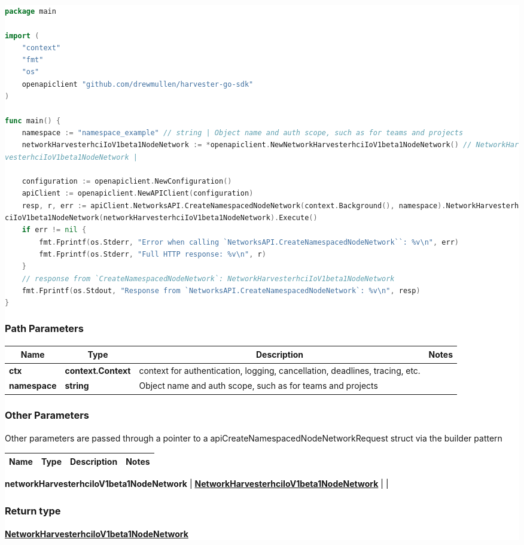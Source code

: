 ```go
package main

import (
	"context"
	"fmt"
	"os"
	openapiclient "github.com/drewmullen/harvester-go-sdk"
)

func main() {
	namespace := "namespace_example" // string | Object name and auth scope, such as for teams and projects
	networkHarvesterhciIoV1beta1NodeNetwork := *openapiclient.NewNetworkHarvesterhciIoV1beta1NodeNetwork() // NetworkHarvesterhciIoV1beta1NodeNetwork | 

	configuration := openapiclient.NewConfiguration()
	apiClient := openapiclient.NewAPIClient(configuration)
	resp, r, err := apiClient.NetworksAPI.CreateNamespacedNodeNetwork(context.Background(), namespace).NetworkHarvesterhciIoV1beta1NodeNetwork(networkHarvesterhciIoV1beta1NodeNetwork).Execute()
	if err != nil {
		fmt.Fprintf(os.Stderr, "Error when calling `NetworksAPI.CreateNamespacedNodeNetwork``: %v\n", err)
		fmt.Fprintf(os.Stderr, "Full HTTP response: %v\n", r)
	}
	// response from `CreateNamespacedNodeNetwork`: NetworkHarvesterhciIoV1beta1NodeNetwork
	fmt.Fprintf(os.Stdout, "Response from `NetworksAPI.CreateNamespacedNodeNetwork`: %v\n", resp)
}
```

### Path Parameters


Name | Type | Description  | Notes
------------- | ------------- | ------------- | -------------
**ctx** | **context.Context** | context for authentication, logging, cancellation, deadlines, tracing, etc.
**namespace** | **string** | Object name and auth scope, such as for teams and projects | 

### Other Parameters

Other parameters are passed through a pointer to a apiCreateNamespacedNodeNetworkRequest struct via the builder pattern


Name | Type | Description  | Notes
------------- | ------------- | ------------- | -------------

 **networkHarvesterhciIoV1beta1NodeNetwork** | [**NetworkHarvesterhciIoV1beta1NodeNetwork**](NetworkHarvesterhciIoV1beta1NodeNetwork.md) |  | 

### Return type

[**NetworkHarvesterhciIoV1beta1NodeNetwork**](NetworkHarvesterhciIoV1beta1NodeNetwork.md)
